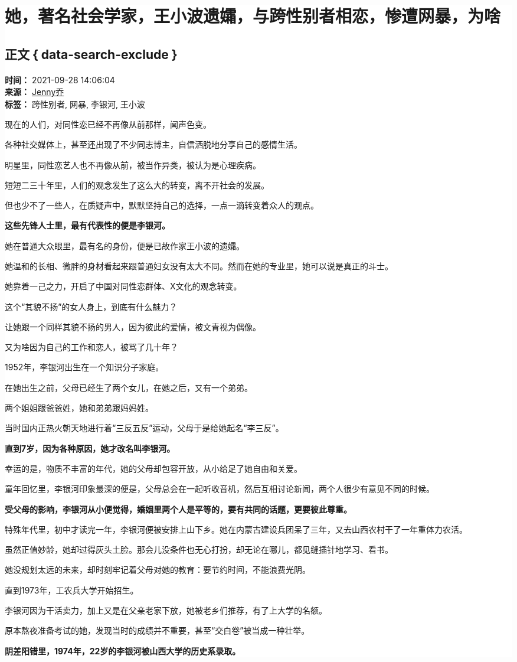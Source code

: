 # 她，著名社会学家，王小波遗孀，与跨性别者相恋，惨遭网暴，为啥

## 正文 { data-search-exclude }


**时间：** 2021-09-28 14:06:04  
**来源：** [Jenny乔](https://www.163.com/dy/media/T1632384712225.html)  
**标签：** 跨性别者, 网暴, 李银河, 王小波  

现在的人们，对同性恋已经不再像从前那样，闻声色变。

各种社交媒体上，甚至还出现了不少同志博主，自信洒脱地分享自己的感情生活。

明星里，同性恋艺人也不再像从前，被当作异类，被认为是心理疾病。

短短二三十年里，人们的观念发生了这么大的转变，离不开社会的发展。

但也少不了一些人，在质疑声中，默默坚持自己的选择，一点一滴转变着众人的观点。

**这些先锋人士里，最有代表性的便是李银河。**

她在普通大众眼里，最有名的身份，便是已故作家王小波的遗孀。

她温和的长相、微胖的身材看起来跟普通妇女没有太大不同。然而在她的专业里，她可以说是真正的斗士。

她靠着一己之力，开启了中国对同性恋群体、X文化的观念转变。

这个“其貌不扬”的女人身上，到底有什么魅力？

让她跟一个同样其貌不扬的男人，因为彼此的爱情，被文青视为偶像。

又为啥因为自己的工作和恋人，被骂了几十年？

1952年，李银河出生在一个知识分子家庭。

在她出生之前，父母已经生了两个女儿，在她之后，又有一个弟弟。

两个姐姐跟爸爸姓，她和弟弟跟妈妈姓。

当时国内正热火朝天地进行着“三反五反”运动，父母于是给她起名“李三反”。

**直到7岁，因为各种原因，她才改名叫李银河。**

幸运的是，物质不丰富的年代，她的父母却包容开放，从小给足了她自由和关爱。

童年回忆里，李银河印象最深的便是，父母总会在一起听收音机，然后互相讨论新闻，两个人很少有意见不同的时候。

**受父母的影响，李银河从小便觉得，婚姻里两个人是平等的，要有共同的话题，更要彼此尊重。**

特殊年代里，初中才读完一年，李银河便被安排上山下乡。她在内蒙古建设兵团呆了三年，又去山西农村干了一年重体力农活。

虽然正值妙龄，她却过得灰头土脸。那会儿没条件也无心打扮，却无论在哪儿，都见缝插针地学习、看书。

她没规划太远的未来，却时刻牢记着父母对她的教育：要节约时间，不能浪费光阴。

直到1973年，工农兵大学开始招生。

李银河因为干活卖力，加上又是在父亲老家下放，她被老乡们推荐，有了上大学的名额。

原本熬夜准备考试的她，发现当时的成绩并不重要，甚至“交白卷”被当成一种壮举。

**阴差阳错里，1974年，22岁的李银河被山西大学的历史系录取。**
